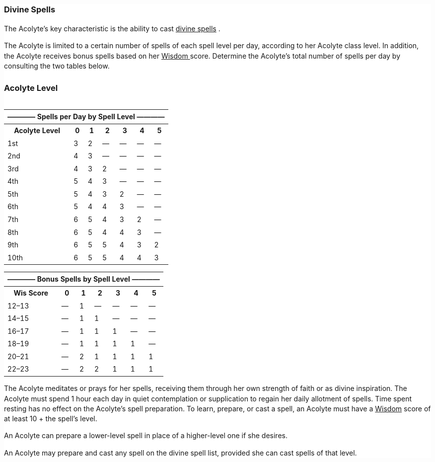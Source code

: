 
###  Divine Spells

The Acolyte’s key characteristic is the ability to cast [ divine spells](/modern.d20.srd/fx/divine.spells) .

The Acolyte is limited to a certain number of spells of each spell level per
day, according to her Acolyte class level. In addition, the Acolyte receives
bonus spells based on her [ Wisdom ](/modern.d20.srd/basics/ability.scores)
score. Determine the Acolyte’s total number of spells per day by consulting
the two tables below.

###  Acolyte Level


<table style="float: left;"> <tr> <th colspan="7"> ———— Spells per Day by Spell Level ———— </th> </tr> <tr> <th> Acolyte Level </th> <th> 0 </th> <th> 1 </th> <th> 2 </th> <th> 3 </th> <th> 4 </th> <th> 5 </th> </tr> <tr> <td> 1st </td> <td> 3 </td> <td> 2 </td> <td> — </td> <td> — </td> <td> — </td> <td> — </td> </tr> <tr class="shaded"> <td> 2nd </td> <td> 4 </td> <td> 3 </td> <td> — </td> <td> — </td> <td> — </td> <td> — </td> </tr> <tr> <td> 3rd </td> <td> 4 </td> <td> 3 </td> <td> 2 </td> <td> — </td> <td> — </td> <td> — </td> </tr> <tr class="shaded"> <td> 4th </td> <td> 5 </td> <td> 4 </td> <td> 3 </td> <td> — </td> <td> — </td> <td> — </td> </tr> <tr> <td> 5th </td> <td> 5 </td> <td> 4 </td> <td> 3 </td> <td> 2 </td> <td> — </td> <td> — </td> </tr> <tr class="shaded"> <td> 6th </td> <td> 5 </td> <td> 4 </td> <td> 4 </td> <td> 3 </td> <td> — </td> <td> — </td> </tr> <tr> <td> 7th </td> <td> 6 </td> <td> 5 </td> <td> 4 </td> <td> 3 </td> <td> 2 </td> <td> — </td> </tr> <tr class="shaded"> <td> 8th </td> <td> 6 </td> <td> 5 </td> <td> 4 </td> <td> 4 </td> <td> 3 </td> <td> — </td> </tr> <tr> <td> 9th </td> <td> 6 </td> <td> 5 </td> <td> 5 </td> <td> 4 </td> <td> 3 </td> <td> 2 </td> </tr> <tr class="shaded"> <td> 10th </td> <td> 6 </td> <td> 5 </td> <td> 5 </td> <td> 4 </td> <td> 4 </td> <td> 3 </td> </tr> </table>
 
<table> <tr> <th colspan="7"> ———— Bonus Spells by Spell Level ———— </th> </tr> <tr> <th> Wis Score </th> <th> 0 </th> <th> 1 </th> <th> 2 </th> <th> 3 </th> <th> 4 </th> <th> 5 </th> </tr> <tr> <td> 12–13 </td> <td> — </td> <td> 1 </td> <td> — </td> <td> — </td> <td> — </td> <td> — </td> </tr> <tr class="shaded"> <td> 14–15 </td> <td> — </td> <td> 1 </td> <td> 1 </td> <td> — </td> <td> — </td> <td> — </td> </tr> <tr> <td> 16–17 </td> <td> — </td> <td> 1 </td> <td> 1 </td> <td> 1 </td> <td> — </td> <td> — </td> </tr> <tr class="shaded"> <td> 18–19 </td> <td> — </td> <td> 1 </td> <td> 1 </td> <td> 1 </td> <td> 1 </td> <td> — </td> </tr> <tr> <td> 20–21 </td> <td> — </td> <td> 2 </td> <td> 1 </td> <td> 1 </td> <td> 1 </td> <td> 1 </td> </tr> <tr class="shaded"> <td> 22–23 </td> <td> — </td> <td> 2 </td> <td> 2 </td> <td> 1 </td> <td> 1 </td> <td> 1 </td> </tr> </table>


The Acolyte meditates or prays for her spells, receiving them through her own
strength of faith or as divine inspiration. The Acolyte must spend 1 hour each
day in quiet contemplation or supplication to regain her daily allotment of
spells. Time spent resting has no effect on the Acolyte’s spell preparation.
To learn, prepare, or cast a spell, an Acolyte must have a [ Wisdom](/modern.d20.srd/basics/ability.scores) score of at least 10 + the spell’s
level.

An Acolyte can prepare a lower-level spell in place of a higher-level one if
she desires.

An Acolyte may prepare and cast any spell on the divine spell list, provided
she can cast spells of that level.
